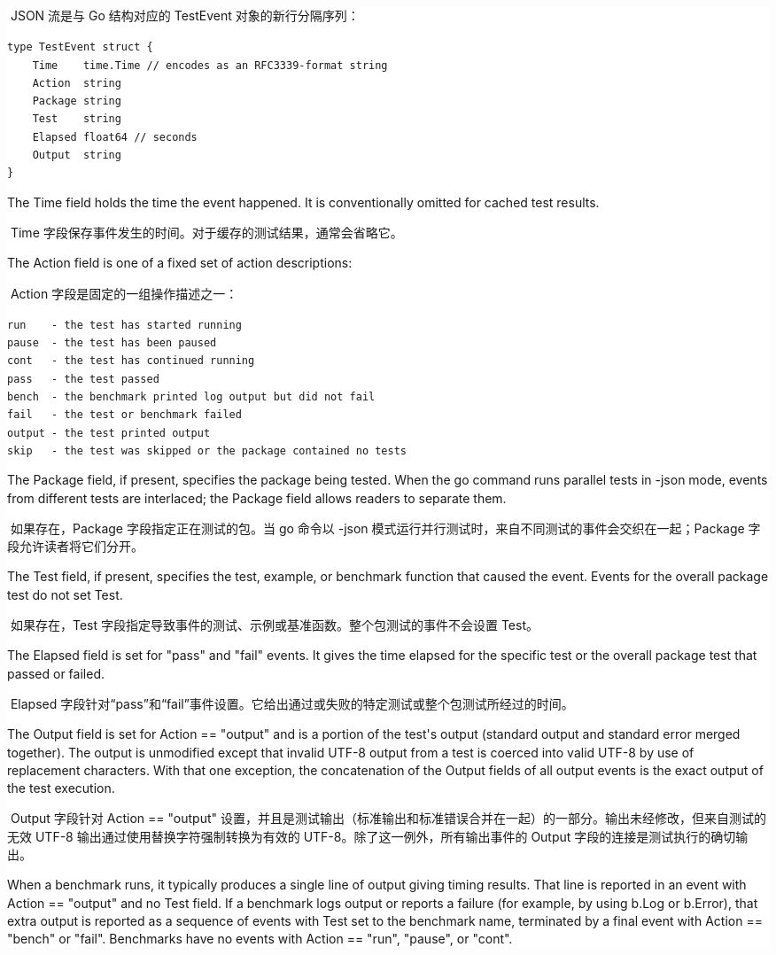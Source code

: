 ​	JSON 流是与 Go 结构对应的 TestEvent 对象的新行分隔序列：

```
type TestEvent struct {
	Time    time.Time // encodes as an RFC3339-format string
	Action  string
	Package string
	Test    string
	Elapsed float64 // seconds
	Output  string
}
```

The Time field holds the time the event happened. It is conventionally omitted for cached test results.

​	Time 字段保存事件发生的时间。对于缓存的测试结果，通常会省略它。

The Action field is one of a fixed set of action descriptions:

​	Action 字段是固定的一组操作描述之一：

```
run    - the test has started running
pause  - the test has been paused
cont   - the test has continued running
pass   - the test passed
bench  - the benchmark printed log output but did not fail
fail   - the test or benchmark failed
output - the test printed output
skip   - the test was skipped or the package contained no tests
```

The Package field, if present, specifies the package being tested. When the go command runs parallel tests in -json mode, events from different tests are interlaced; the Package field allows readers to separate them.

​	如果存在，Package 字段指定正在测试的包。当 go 命令以 -json 模式运行并行测试时，来自不同测试的事件会交织在一起；Package 字段允许读者将它们分开。

The Test field, if present, specifies the test, example, or benchmark function that caused the event. Events for the overall package test do not set Test.

​	如果存在，Test 字段指定导致事件的测试、示例或基准函数。整个包测试的事件不会设置 Test。

The Elapsed field is set for "pass" and "fail" events. It gives the time elapsed for the specific test or the overall package test that passed or failed.

​	Elapsed 字段针对“pass”和“fail”事件设置。它给出通过或失败的特定测试或整个包测试所经过的时间。

The Output field is set for Action == "output" and is a portion of the test's output (standard output and standard error merged together). The output is unmodified except that invalid UTF-8 output from a test is coerced into valid UTF-8 by use of replacement characters. With that one exception, the concatenation of the Output fields of all output events is the exact output of the test execution.

​	Output 字段针对 Action == "output" 设置，并且是测试输出（标准输出和标准错误合并在一起）的一部分。输出未经修改，但来自测试的无效 UTF-8 输出通过使用替换字符强制转换为有效的 UTF-8。除了这一例外，所有输出事件的 Output 字段的连接是测试执行的确切输出。

When a benchmark runs, it typically produces a single line of output giving timing results. That line is reported in an event with Action == "output" and no Test field. If a benchmark logs output or reports a failure (for example, by using b.Log or b.Error), that extra output is reported as a sequence of events with Test set to the benchmark name, terminated by a final event with Action == "bench" or "fail". Benchmarks have no events with Action == "run", "pause", or "cont".
